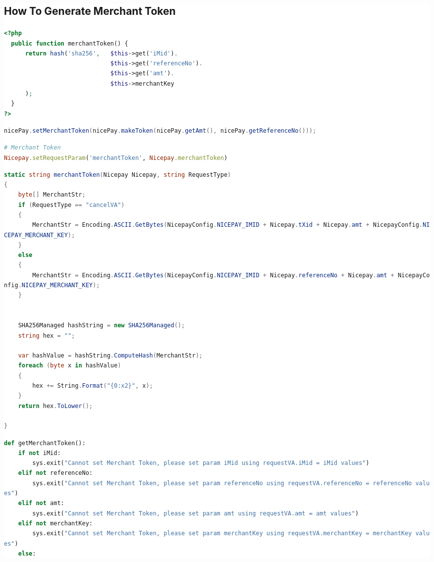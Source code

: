## How To Generate Merchant Token
```php
<?php
  public function merchantToken() {
      return hash('sha256',   $this->get('iMid').
                              $this->get('referenceNo').
                              $this->get('amt').
                              $this->merchantKey
      );
  }
?>
```

```java
nicePay.setMerchantToken(nicePay.makeToken(nicePay.getAmt(), nicePay.getReferenceNo()));
```

```ruby
# Merchant Token
Nicepay.setRequestParam('merchantToken', Nicepay.merchantToken)
```

```csharp
static string merchantToken(Nicepay Nicepay, string RequestType)
{
    byte[] MerchantStr;
    if (RequestType == "cancelVA")
    {
        MerchantStr = Encoding.ASCII.GetBytes(NicepayConfig.NICEPAY_IMID + Nicepay.tXid + Nicepay.amt + NicepayConfig.NICEPAY_MERCHANT_KEY);
    }
    else
    {
        MerchantStr = Encoding.ASCII.GetBytes(NicepayConfig.NICEPAY_IMID + Nicepay.referenceNo + Nicepay.amt + NicepayConfig.NICEPAY_MERCHANT_KEY);
    }


    SHA256Managed hashString = new SHA256Managed();
    string hex = "";

    var hashValue = hashString.ComputeHash(MerchantStr);
    foreach (byte x in hashValue)
    {
        hex += String.Format("{0:x2}", x);
    }
    return hex.ToLower();

}
```

```python
def getMerchantToken():
    if not iMid:
        sys.exit("Cannot set Merchant Token, please set param iMid using requestVA.iMid = iMid values")
    elif not referenceNo:
        sys.exit("Cannot set Merchant Token, please set param referenceNo using requestVA.referenceNo = referenceNo values")
    elif not amt:
        sys.exit("Cannot set Merchant Token, please set param amt using requestVA.amt = amt values")
    elif not merchantKey:
        sys.exit("Cannot set Merchant Token, please set param merchantKey using requestVA.merchantKey = merchantKey values")
    else:
```